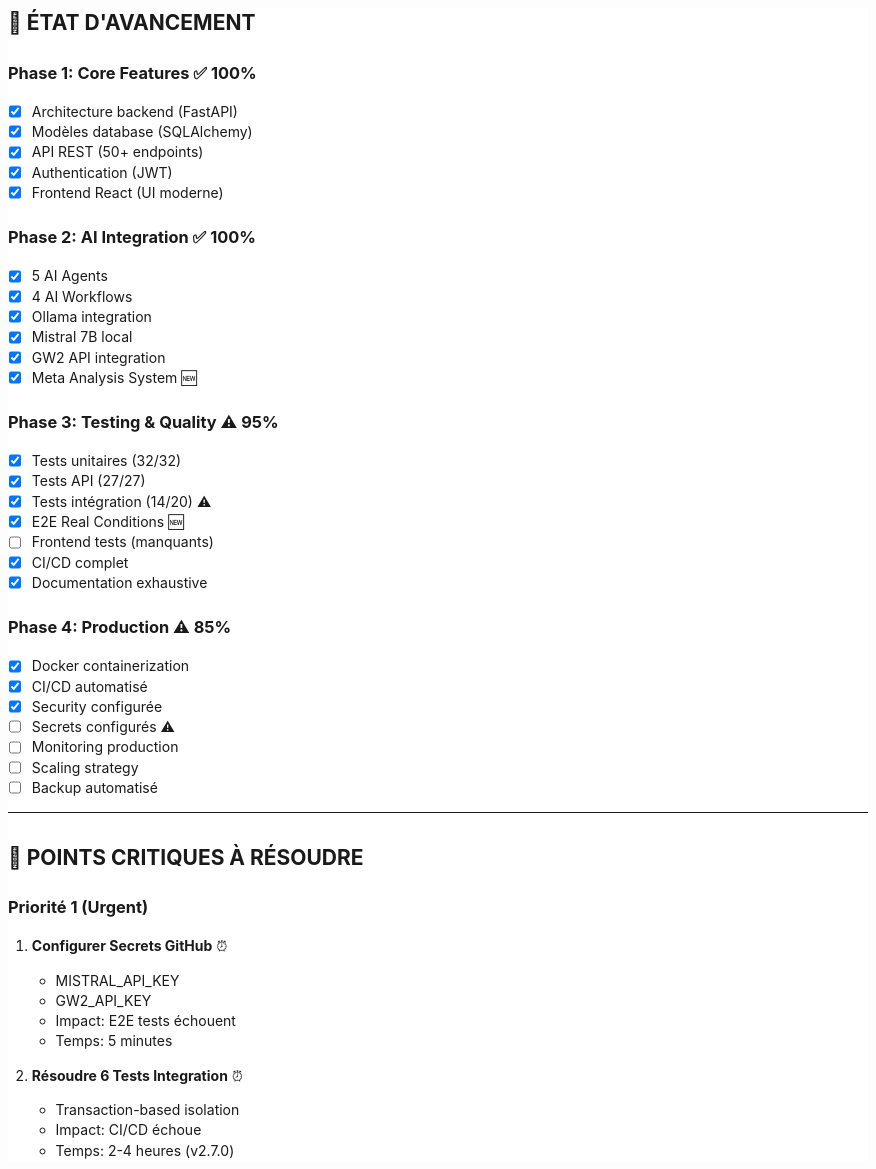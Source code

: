 
## 🎯 ÉTAT D'AVANCEMENT

### Phase 1: Core Features ✅ 100%
- [x] Architecture backend (FastAPI)
- [x] Modèles database (SQLAlchemy)
- [x] API REST (50+ endpoints)
- [x] Authentication (JWT)
- [x] Frontend React (UI moderne)

### Phase 2: AI Integration ✅ 100%
- [x] 5 AI Agents
- [x] 4 AI Workflows
- [x] Ollama integration
- [x] Mistral 7B local
- [x] GW2 API integration
- [x] Meta Analysis System 🆕

### Phase 3: Testing & Quality ⚠️ 95%
- [x] Tests unitaires (32/32)
- [x] Tests API (27/27)
- [x] Tests intégration (14/20) ⚠️
- [x] E2E Real Conditions 🆕
- [ ] Frontend tests (manquants)
- [x] CI/CD complet
- [x] Documentation exhaustive

### Phase 4: Production ⚠️ 85%
- [x] Docker containerization
- [x] CI/CD automatisé
- [x] Security configurée
- [ ] Secrets configurés ⚠️
- [ ] Monitoring production
- [ ] Scaling strategy
- [ ] Backup automatisé

---

## 🚨 POINTS CRITIQUES À RÉSOUDRE

### Priorité 1 (Urgent)

1. **Configurer Secrets GitHub** ⏰
   - MISTRAL_API_KEY
   - GW2_API_KEY
   - Impact: E2E tests échouent
   - Temps: 5 minutes

2. **Résoudre 6 Tests Integration** ⏰
   - Transaction-based isolation
   - Impact: CI/CD échoue
   - Temps: 2-4 heures (v2.7.0)
